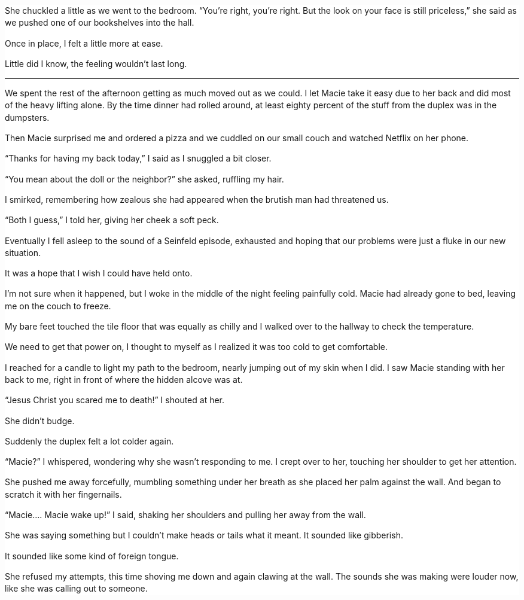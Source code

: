 She chuckled a little as we went to the bedroom. “You’re right, you’re right. But the look on your face is still priceless,” she said as we pushed one of our bookshelves into the hall. 

Once in place, I felt a little more at ease. 

Little did I know, the feeling wouldn’t last long. 

________

We spent the rest of the afternoon getting as much moved out as we could. I let Macie take it easy due to her back and did most of the heavy lifting alone. By the time dinner had rolled around, at least eighty percent of the stuff from the duplex was in the dumpsters. 

Then Macie surprised me and ordered a pizza and we cuddled on our small couch and watched Netflix on her phone. 

“Thanks for having my back today,” I said as I snuggled a bit closer. 

“You mean about the doll or the neighbor?” she asked, ruffling my hair. 

I smirked, remembering how zealous she had appeared when the brutish man had threatened us. 

“Both I guess,” I told her, giving her cheek a soft peck. 

Eventually I fell asleep to the sound of a Seinfeld episode, exhausted and hoping that our problems were just a fluke in our new situation. 

It was a hope that I wish I could have held onto. 

I’m not sure when it happened, but I woke in the middle of the night feeling painfully cold. Macie had already gone to bed, leaving me on the couch to freeze. 

My bare feet touched the tile floor that was equally as chilly and I walked over to the hallway to check the temperature. 

We need to get that power on, I thought to myself as I realized it was too cold to get comfortable. 

I reached for a candle to light my path to the bedroom, nearly jumping out of my skin when I did. I saw Macie standing with her back to me, right in front of where the hidden alcove was at. 

“Jesus Christ you scared me to death!” I shouted at her. 

She didn’t budge. 

Suddenly the duplex felt a lot colder again. 

“Macie?” I whispered, wondering why she wasn’t responding to me. 
I crept over to her, touching her shoulder to get her attention. 

She pushed me away forcefully, mumbling something under her breath as she placed her palm against the wall. And began to scratch it with her fingernails. 

“Macie…. Macie wake up!”  I said, shaking her shoulders and pulling her away from the wall. 

She was saying something but I couldn’t make heads or tails what it meant. It sounded like gibberish. 

It sounded like some kind of foreign tongue. 

She refused my attempts, this time shoving me down and again clawing at the wall. The sounds she was making were louder now, like she was calling out to someone. 
